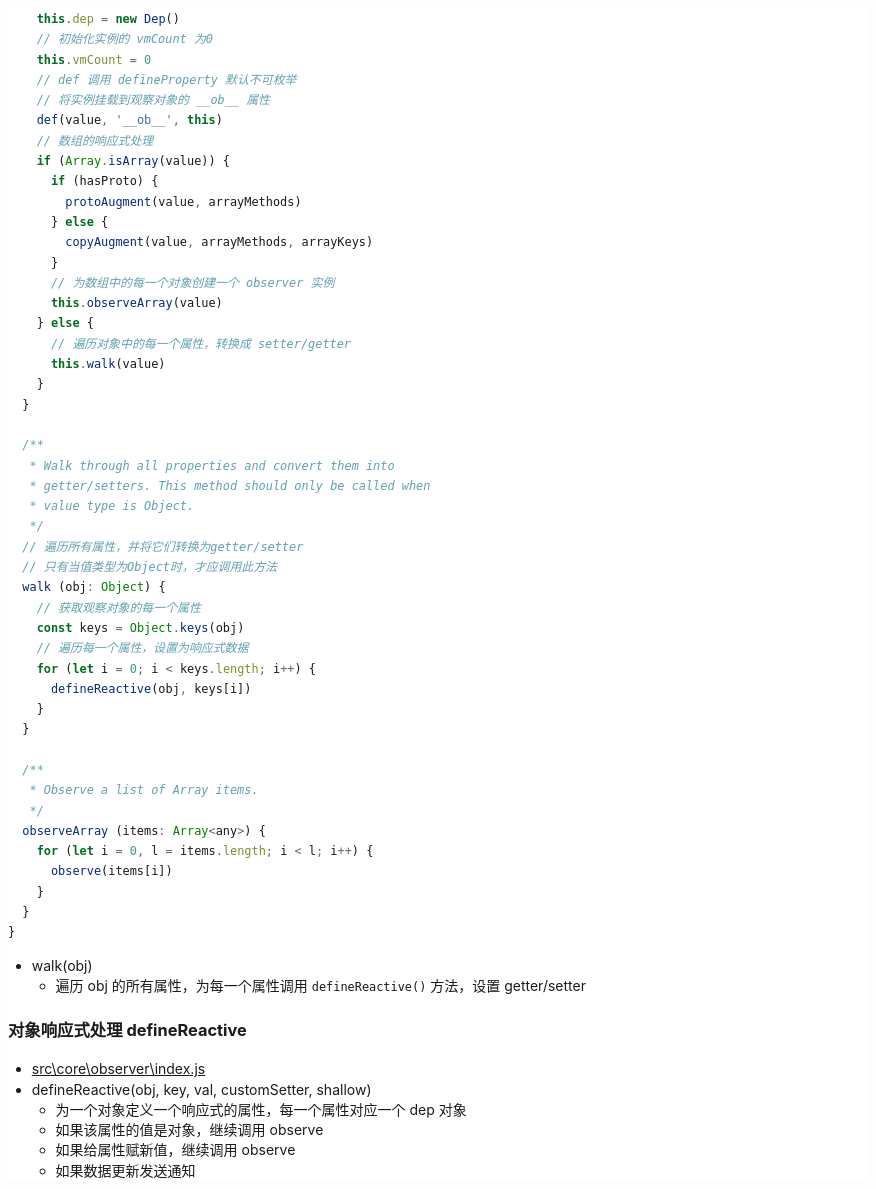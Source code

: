 ```js
    this.dep = new Dep()
    // 初始化实例的 vmCount 为0
    this.vmCount = 0
    // def 调用 defineProperty 默认不可枚举
    // 将实例挂载到观察对象的 __ob__ 属性
    def(value, '__ob__', this)
    // 数组的响应式处理
    if (Array.isArray(value)) {
      if (hasProto) {
        protoAugment(value, arrayMethods)
      } else {
        copyAugment(value, arrayMethods, arrayKeys)
      }
      // 为数组中的每一个对象创建一个 observer 实例
      this.observeArray(value)
    } else {
      // 遍历对象中的每一个属性，转换成 setter/getter
      this.walk(value)
    }
  }

  /**
   * Walk through all properties and convert them into
   * getter/setters. This method should only be called when
   * value type is Object.
   */
  // 遍历所有属性，并将它们转换为getter/setter
  // 只有当值类型为Object时，才应调用此方法
  walk (obj: Object) {
    // 获取观察对象的每一个属性
    const keys = Object.keys(obj)
    // 遍历每一个属性，设置为响应式数据
    for (let i = 0; i < keys.length; i++) {
      defineReactive(obj, keys[i])
    }
  }

  /**
   * Observe a list of Array items.
   */
  observeArray (items: Array<any>) {
    for (let i = 0, l = items.length; i < l; i++) {
      observe(items[i])
    }
  }
}
```
- walk(obj) 
	* 遍历 obj 的所有属性，为每一个属性调用 `defineReactive()` 方法，设置 getter/setter
### 对象响应式处理 defineReactive
- [src\core\observer\index.js](https://github.com/shiguanghai/vue/blob/dev/src/core/observer/index.js)
- defineReactive(obj, key, val, customSetter, shallow)
	* 为一个对象定义一个响应式的属性，每一个属性对应一个 dep 对象
	* 如果该属性的值是对象，继续调用 observe
	* 如果给属性赋新值，继续调用 observe
	* 如果数据更新发送通知
